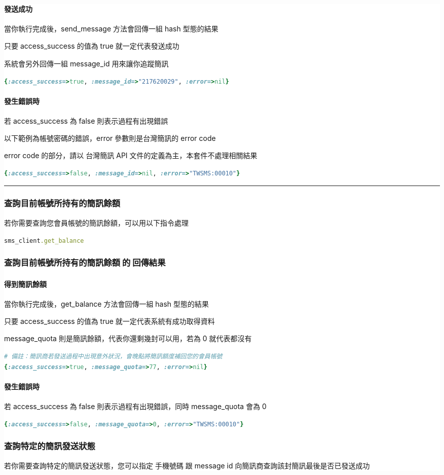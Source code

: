 #### 發送成功

當你執行完成後，send_message 方法會回傳一組 hash 型態的結果

只要 access_success 的值為 true 就一定代表發送成功

系統會另外回傳一組 message_id 用來讓你追蹤簡訊

```ruby
{:access_success=>true, :message_id=>"217620029", :error=>nil}
```

#### 發生錯誤時

若 access_success 為 false 則表示過程有出現錯誤

以下範例為帳號密碼的錯誤，error 參數則是台灣簡訊的 error code

error code 的部分，請以 台灣簡訊 API 文件的定義為主，本套件不處理相關結果

```ruby
{:access_success=>false, :message_id=>nil, :error=>"TWSMS:00010"}
```

----

### 查詢目前帳號所持有的簡訊餘額

若你需要查詢您會員帳號的簡訊餘額，可以用以下指令處理

```ruby
sms_client.get_balance
```

### 查詢目前帳號所持有的簡訊餘額 的 回傳結果

#### 得到簡訊餘額

當你執行完成後，get_balance 方法會回傳一組 hash 型態的結果

只要 access_success 的值為 true 就一定代表系統有成功取得資料

message_quota 則是簡訊餘額，代表你還剩幾封可以用，若為 0 就代表都沒有

```ruby
# 備註：簡訊商若發送過程中出現意外狀況，會晚點將簡訊額度補回您的會員帳號
{:access_success=>true, :message_quota=>77, :error=>nil}
```

#### 發生錯誤時

若 access_success 為 false 則表示過程有出現錯誤，同時 message_quota 會為 0

```ruby
{:access_success=>false, :message_quota=>0, :error=>"TWSMS:00010"}
```

### 查詢特定的簡訊發送狀態

若你需要查詢特定的簡訊發送狀態，您可以指定 手機號碼 跟 message id 向簡訊商查詢該封簡訊最後是否已發送成功
